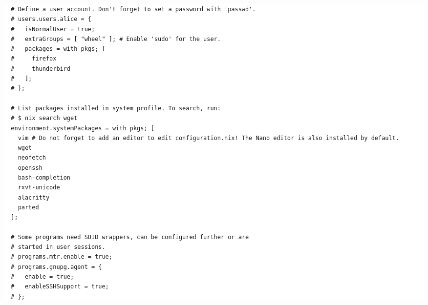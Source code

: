       # Define a user account. Don't forget to set a password with 'passwd'.
      # users.users.alice = {
      #   isNormalUser = true;
      #   extraGroups = [ "wheel" ]; # Enable 'sudo' for the user.
      #   packages = with pkgs; [
      #     firefox
      #     thunderbird
      #   ];
      # };

      # List packages installed in system profile. To search, run:
      # $ nix search wget
      environment.systemPackages = with pkgs; [
        vim # Do not forget to add an editor to edit configuration.nix! The Nano editor is also installed by default.
        wget
        neofetch
        openssh
        bash-completion
        rxvt-unicode
        alacritty
        parted
      ];

      # Some programs need SUID wrappers, can be configured further or are
      # started in user sessions.
      # programs.mtr.enable = true;
      # programs.gnupg.agent = {
      #   enable = true;
      #   enableSSHSupport = true;
      # };
